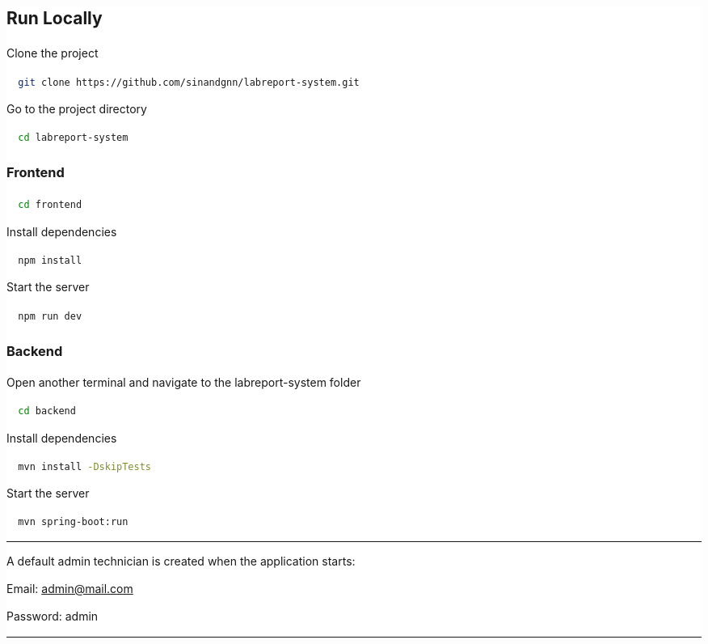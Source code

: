 ## Run Locally

Clone the project

```bash
  git clone https://github.com/sinandgnn/labreport-system.git
```

Go to the project directory

```bash
  cd labreport-system
```

### Frontend

```bash
  cd frontend
```

Install dependencies

```bash
  npm install
```

Start the server

```bash
  npm run dev
```

### Backend

Open another terminal and navigate to the labreport-system folder

```bash
  cd backend
```

Install dependencies

```bash
  mvn install -DskipTests
```

Start the server

```bash
  mvn spring-boot:run
```

---

A default admin technician is created when the application starts:

Email: admin@mail.com

Password: admin

---
